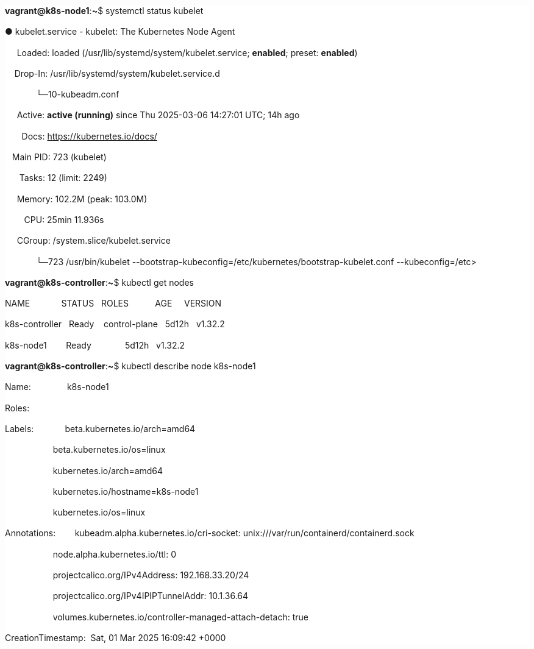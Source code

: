 **vagrant@k8s-node1**:**~**$ systemctl status kubelet

**●** kubelet.service - kubelet: The Kubernetes Node Agent

     Loaded: loaded (/usr/lib/systemd/system/kubelet.service; **enabled**; preset: **enabled**)

    Drop-In: /usr/lib/systemd/system/kubelet.service.d

             └─10-kubeadm.conf

     Active: **active (running)** since Thu 2025-03-06 14:27:01 UTC; 14h ago

       Docs: https://kubernetes.io/docs/

   Main PID: 723 (kubelet)

      Tasks: 12 (limit: 2249)

     Memory: 102.2M (peak: 103.0M)

        CPU: 25min 11.936s

     CGroup: /system.slice/kubelet.service

             └─723 /usr/bin/kubelet --bootstrap-kubeconfig=/etc/kubernetes/bootstrap-kubelet.conf --kubeconfig=/etc>

**vagrant@k8s-controller**:**~**$ kubectl get nodes

NAME             STATUS   ROLES           AGE     VERSION

k8s-controller   Ready    control-plane   5d12h   v1.32.2

k8s-node1        Ready    <none>          5d12h   v1.32.2


**vagrant@k8s-controller**:**~**$ kubectl describe node k8s-node1                                                           

Name:               k8s-node1                                                                                       

Roles:              <none>                                                                                          

Labels:             beta.kubernetes.io/arch=amd64                                                                   

                    beta.kubernetes.io/os=linux                                                                     

                    kubernetes.io/arch=amd64                                                                        

                    kubernetes.io/hostname=k8s-node1                                                                

                    kubernetes.io/os=linux                                                                          

Annotations:        kubeadm.alpha.kubernetes.io/cri-socket: unix:///var/run/containerd/containerd.sock              

                    node.alpha.kubernetes.io/ttl: 0                                                                 

                    projectcalico.org/IPv4Address: 192.168.33.20/24                                                 

                    projectcalico.org/IPv4IPIPTunnelAddr: 10.1.36.64                                                

                    volumes.kubernetes.io/controller-managed-attach-detach: true                                    

CreationTimestamp:  Sat, 01 Mar 2025 16:09:42 +0000                                                                 
